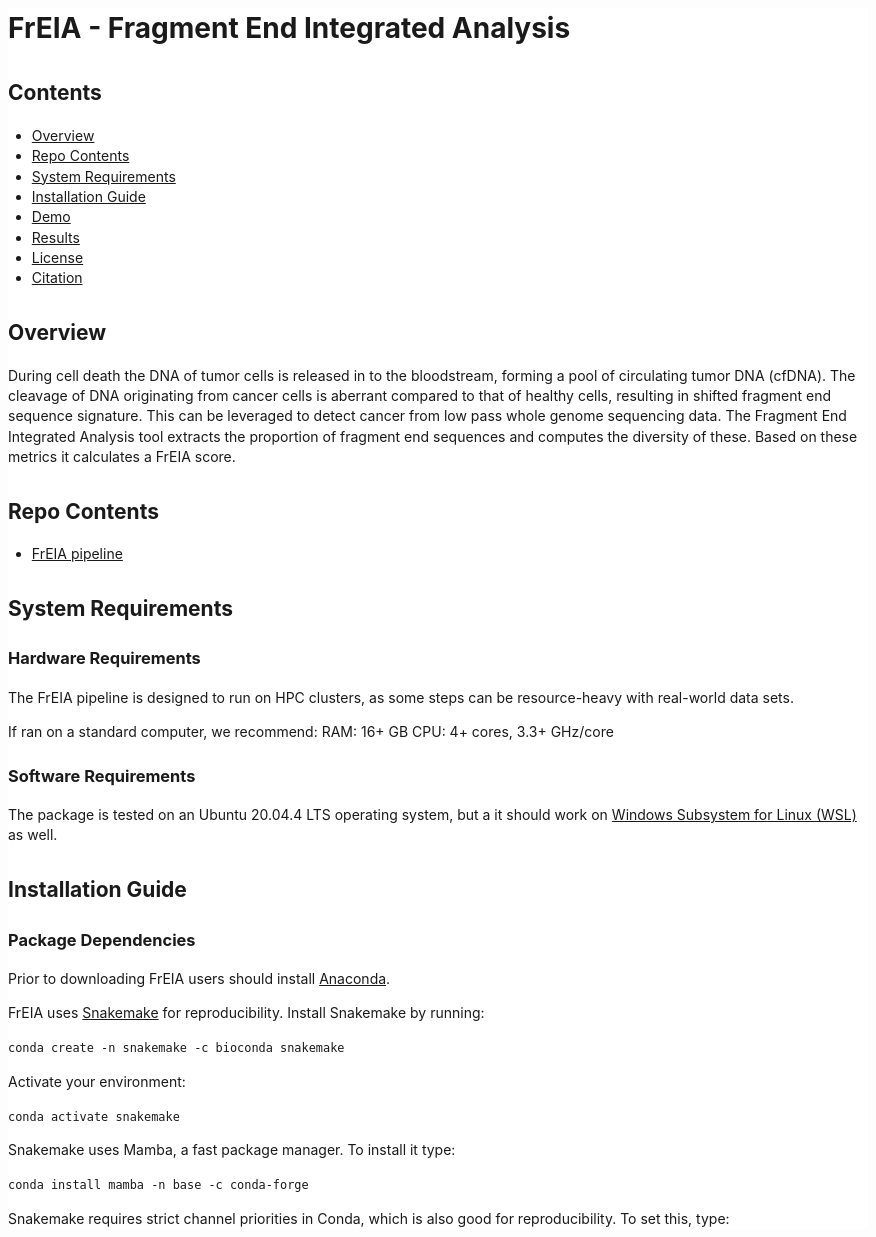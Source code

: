 # FrEIA - Fragment End Integrated Analysis

## Contents
- [Overview](#overview)
- [Repo Contents](#repo-contents)
- [System Requirements](#system-requirements)
- [Installation Guide](#installation-guide)
- [Demo](#demo)
- [Results](#results)
- [License](./LICENSE)
- [Citation](#citation)

## Overview
During cell death the DNA of tumor cells is released in to the bloodstream,
forming a pool of circulating tumor DNA (cfDNA). The cleavage of DNA originating
from cancer cells is aberrant compared to that of healthy cells, resulting in
shifted fragment end sequence signature. This can be leveraged to detect cancer
from low pass whole genome sequencing data.
The Fragment End Integrated Analysis tool extracts the proportion of fragment
end sequences and computes the diversity of these. Based on these metrics it
calculates a FrEIA score.

## Repo Contents
 - [FrEIA pipeline](./workflow)

## System Requirements

### Hardware Requirements
The FrEIA pipeline is designed to run on HPC clusters, as some steps can be
resource-heavy with real-world data sets.

If ran on a standard computer, we recommend:
RAM: 16+ GB
CPU: 4+ cores, 3.3+ GHz/core

### Software Requirements

The package is tested on an Ubuntu 20.04.4 LTS operating system, but a it should
work on [Windows Subsystem for Linux (WSL)][1] as well.

## Installation Guide

### Package Dependencies
Prior to downloading FrEIA users should install [Anaconda][2].

FrEIA uses [Snakemake][3] for reproducibility.
Install Snakemake by running:
```
conda create -n snakemake -c bioconda snakemake
```
Activate your environment:
```
conda activate snakemake
```
Snakemake uses Mamba, a fast package manager. To install it type:
```
conda install mamba -n base -c conda-forge
```
Snakemake requires strict channel priorities in Conda, which is also good for
reproducibility. To set this, type:
```
```

[1]: https://docs.microsoft.com/en-us/windows/wsl/install
[2]: https://docs.anaconda.com/anaconda/install/linux/
[3]: https://snakemake.github.io/
[4]: https://doi.org/10.6084/m9.figshare.20090063.v1
[5]: https://github.com/epigenelabs/pyComBat
[6]: https://jgi.doe.gov/data-and-tools/software-tools/bbtools/bb-tools-user-guide/
[7]: https://cutadapt.readthedocs.io/en/stable/
[8]: http://bio-bwa.sourceforge.net/bwa.shtml
[9]: http://www.htslib.org/
[10]: https://lomereiter.github.io/sambamba/
[11]: http://qualimap.conesalab.org/
[12]: https://multiqc.info/
[13]: https://doi.org/10.6084/m9.figshare.20090162.v1